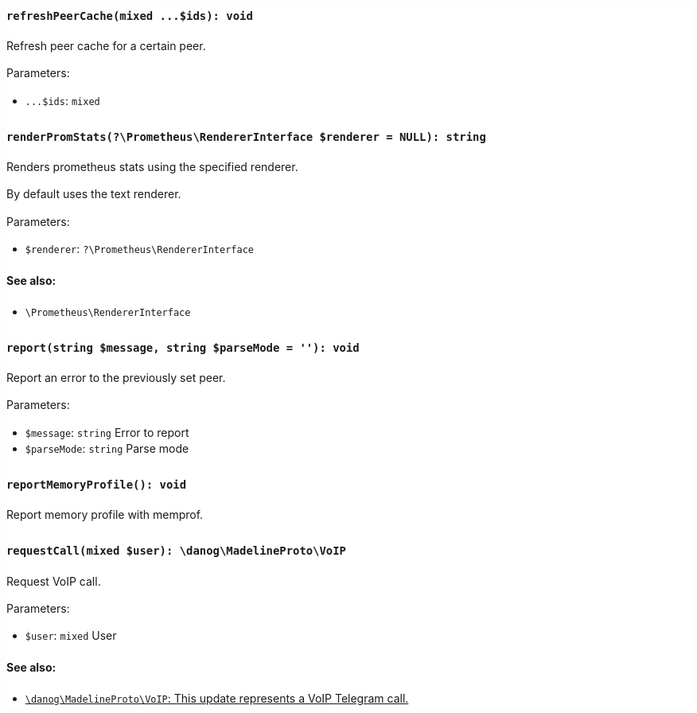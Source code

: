 ### <a name="refreshPeerCache"></a> `refreshPeerCache(mixed ...$ids): void`

Refresh peer cache for a certain peer.


Parameters:

* `...$ids`: `mixed`   



### <a name="renderPromStats"></a> `renderPromStats(?\Prometheus\RendererInterface $renderer = NULL): string`

Renders prometheus stats using the specified renderer.
  
By default uses the text renderer.  


Parameters:

* `$renderer`: `?\Prometheus\RendererInterface`   


#### See also: 
* `\Prometheus\RendererInterface`




### <a name="report"></a> `report(string $message, string $parseMode = ''): void`

Report an error to the previously set peer.


Parameters:

* `$message`: `string` Error to report  
* `$parseMode`: `string` Parse mode  



### <a name="reportMemoryProfile"></a> `reportMemoryProfile(): void`

Report memory profile with memprof.



### <a name="requestCall"></a> `requestCall(mixed $user): \danog\MadelineProto\VoIP`

Request VoIP call.


Parameters:

* `$user`: `mixed` User  


#### See also: 
* [`\danog\MadelineProto\VoIP`: This update represents a VoIP Telegram call.](../../danog/MadelineProto/VoIP.html)
